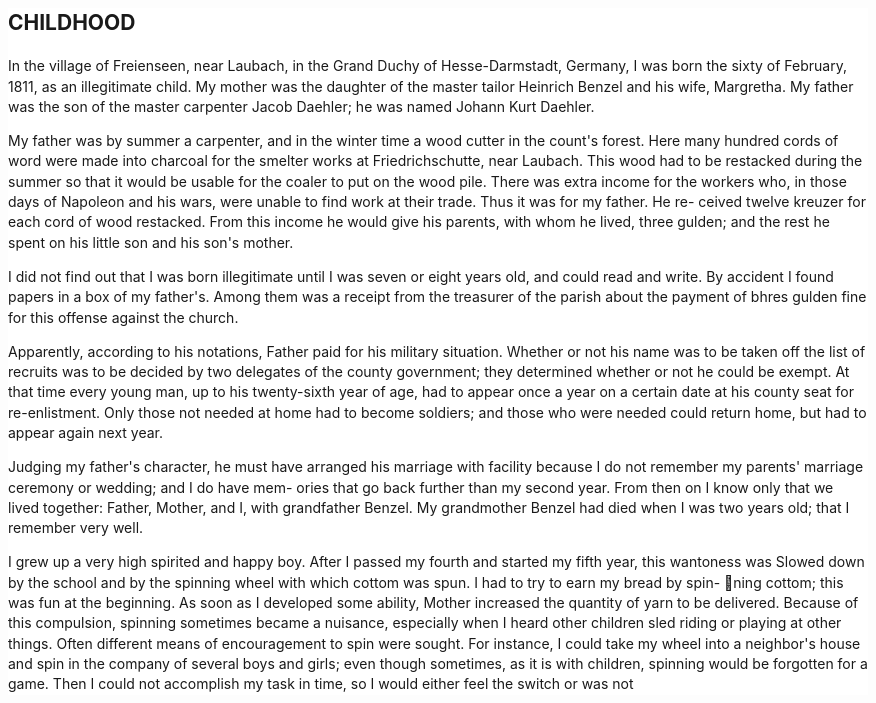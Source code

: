 ## CHILDHOOD

In the village of Freienseen, near Laubach, in
the Grand Duchy of Hesse-Darmstadt, Germany, I was born
the sixty of February, 1811, as an illegitimate child.
My mother was the daughter of the master tailor Heinrich
Benzel and his wife, Margretha. My father was the son
of the master carpenter Jacob Daehler; he was named
Johann Kurt Daehler.

My father was by summer a carpenter, and in the
winter time a wood cutter in the count's forest. Here
many hundred cords of word were made into charcoal for
the smelter works at Friedrichschutte, near Laubach.
This wood had to be restacked during the summer so that
it would be usable for the coaler to put on the wood
pile. There was extra income for the workers who, in
those days of Napoleon and his wars, were unable to find
work at their trade. Thus it was for my father. He re-
ceived twelve kreuzer for each cord of wood restacked.
From this income he would give his parents, with whom he
lived, three gulden; and the rest he spent on his little
son and his son's mother.

I did not find out that I was born illegitimate
until I was seven or eight years old, and could read and
write. By accident I found papers in a box of my father's.
Among them was a receipt from the treasurer of the parish
about the payment of bhres gulden fine for this offense
against the church.

Apparently, according to his notations, Father paid
for his military situation. Whether or not his name was to
be taken off the list of recruits was to be decided by two
delegates of the county government; they determined whether
or not he could be exempt. At that time every young man,
up to his twenty-sixth year of age, had to appear once a
year on a certain date at his county seat for re-enlistment.
Only those not needed at home had to become soldiers; and
those who were needed could return home, but had to appear
again next year.

Judging my father's character, he must have arranged
his marriage with facility because I do not remember my
parents' marriage ceremony or wedding; and I do have mem-
ories that go back further than my second year. From then
on I know only that we lived together: Father, Mother, and
I, with grandfather Benzel. My grandmother Benzel had died
when I was two years old; that I remember very well.

I grew up a very high spirited and happy boy. After
I passed my fourth and started my fifth year, this wantoness
was Slowed down by the school and by the spinning wheel with
which cottom was spun. I had to try to earn my bread by spin-
ning cottom; this was fun at the beginning. As soon as I
developed some ability, Mother increased the quantity of
yarn to be delivered. Because of this compulsion, spinning
sometimes became a nuisance, especially when I heard other
children sled riding or playing at other things. Often
different means of encouragement to spin were sought. For
instance, I could take my wheel into a neighbor's house
and spin in the company of several boys and girls; even
though sometimes, as it is with children, spinning would
be forgotten for a game. Then I could not accomplish my
task in time, so I would either feel the switch or was not